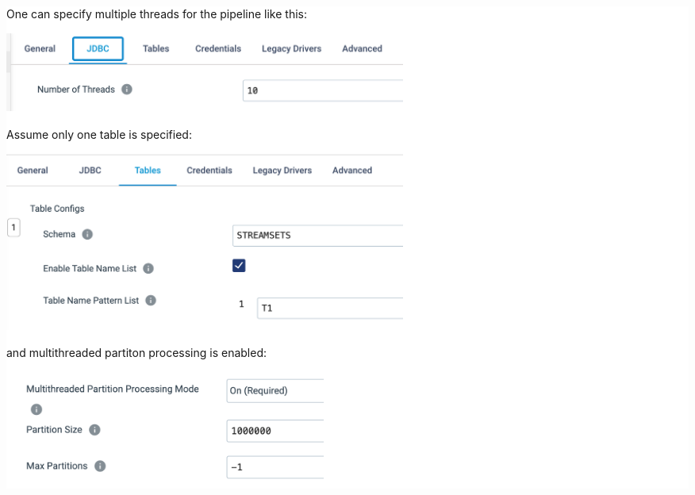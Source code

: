One can specify multiple threads for the pipeline like this:

<img src="images/threads.png" alt="threads" width="500"/>

Assume only one table is specified:

<img src="images/table.png" alt="table" width="500"/>

and multithreaded partiton processing is enabled:

<img src="images/mpp.png" alt="mpp" width="400"/>
